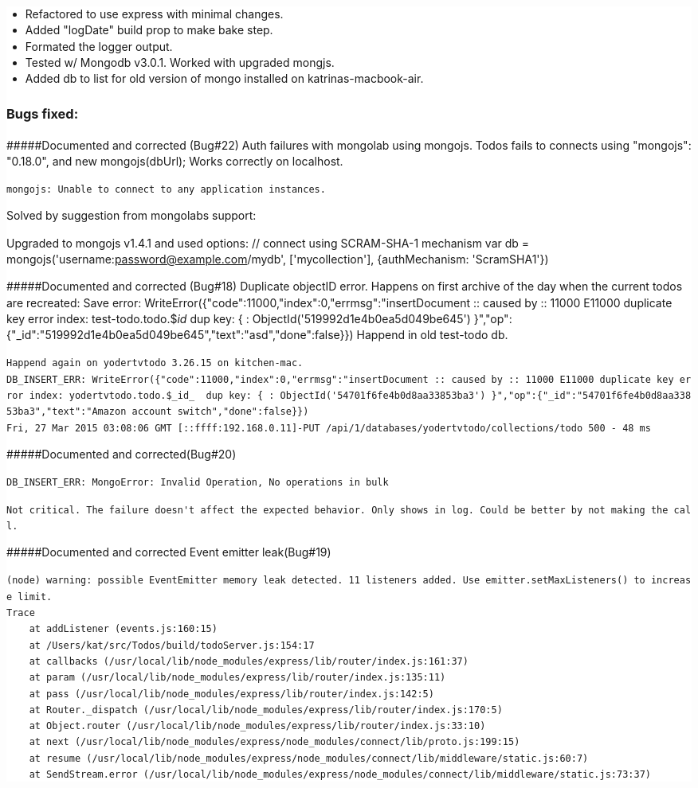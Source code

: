 - Refactored to use express with minimal changes.
- Added "logDate" build prop to make bake step.
- Formated the logger output.
- Tested w/ Mongodb v3.0.1. Worked with upgraded mongjs.
- Added db to list for old version of mongo installed on katrinas-macbook-air.

### Bugs fixed:

#####Documented and corrected (Bug#22)
Auth failures with mongolab using mongojs. Todos fails to connects using "mongojs": "0.18.0", and new mongojs(dbUrl); Works correctly on localhost.
```
mongojs: Unable to connect to any application instances.
```
Solved by suggestion from mongolabs support:

Upgraded to mongojs v1.4.1 and used options:
// connect using SCRAM-SHA-1 mechanism 
var db = mongojs('username:password@example.com/mydb', ['mycollection'], {authMechanism: 'ScramSHA1'})

#####Documented and corrected (Bug#18) Duplicate objectID error. Happens on first archive of the day when the current todos are recreated:
	Save error: WriteError({"code":11000,"index":0,"errmsg":"insertDocument :: caused by :: 11000 E11000 duplicate key error index: test-todo.todo.$_id_  dup key: { : ObjectId('519992d1e4b0ea5d049be645') }","op":{"_id":"519992d1e4b0ea5d049be645","text":"asd","done":false}})
 	Happend in old test-todo db.

 	Happend again on yodertvtodo 3.26.15 on kitchen-mac.
 	DB_INSERT_ERR: WriteError({"code":11000,"index":0,"errmsg":"insertDocument :: caused by :: 11000 E11000 duplicate key error index: yodertvtodo.todo.$_id_  dup key: { : ObjectId('54701f6fe4b0d8aa33853ba3') }","op":{"_id":"54701f6fe4b0d8aa33853ba3","text":"Amazon account switch","done":false}})
	Fri, 27 Mar 2015 03:08:06 GMT [::ffff:192.168.0.11]-PUT /api/1/databases/yodertvtodo/collections/todo 500 - 48 ms

#####Documented and corrected(Bug#20)
```
DB_INSERT_ERR: MongoError: Invalid Operation, No operations in bulk
```
	Not critical. The failure doesn't affect the expected behavior. Only shows in log. Could be better by not making the call.

#####Documented and corrected Event emitter leak(Bug#19)
```
(node) warning: possible EventEmitter memory leak detected. 11 listeners added. Use emitter.setMaxListeners() to increase limit.
Trace
    at addListener (events.js:160:15)
    at /Users/kat/src/Todos/build/todoServer.js:154:17
    at callbacks (/usr/local/lib/node_modules/express/lib/router/index.js:161:37)
    at param (/usr/local/lib/node_modules/express/lib/router/index.js:135:11)
    at pass (/usr/local/lib/node_modules/express/lib/router/index.js:142:5)
    at Router._dispatch (/usr/local/lib/node_modules/express/lib/router/index.js:170:5)
    at Object.router (/usr/local/lib/node_modules/express/lib/router/index.js:33:10)
    at next (/usr/local/lib/node_modules/express/node_modules/connect/lib/proto.js:199:15)
    at resume (/usr/local/lib/node_modules/express/node_modules/connect/lib/middleware/static.js:60:7)
    at SendStream.error (/usr/local/lib/node_modules/express/node_modules/connect/lib/middleware/static.js:73:37)
```
